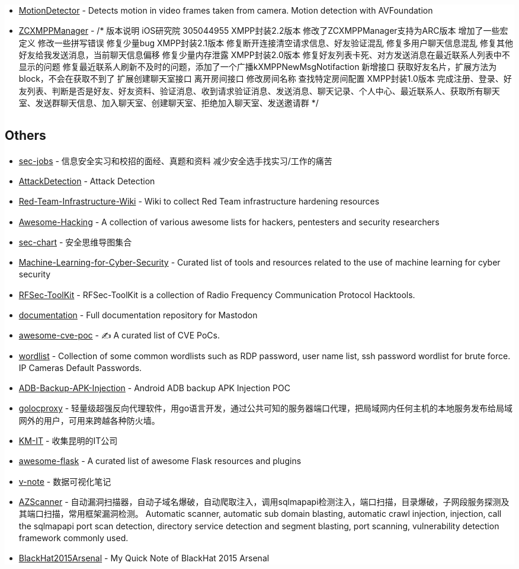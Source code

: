 - [MotionDetector](https://github.com/pgalex/MotionDetector) - Detects motion in video frames taken from camera. Motion detection with AVFoundation

- [ZCXMPPManager](https://github.com/149393437/ZCXMPPManager) - /*  版本说明 iOS研究院 305044955  XMPP封装2.2版本  修改了ZCXMPPManager支持为ARC版本  增加了一些宏定义  修改一些拼写错误  修复少量bug  XMPP封装2.1版本  修复断开连接清空请求信息、好友验证混乱  修复多用户聊天信息混乱  修复其他好友给我发送消息，当前聊天信息偏移  修复少量内存泄露  XMPP封装2.0版本  修复好友列表卡死、对方发送消息在最近联系人列表中不显示的问题  修复最近联系人刷新不及时的问题，添加了一个广播kXMPPNewMsgNotifaction  新增接口    获取好友名片，扩展方法为block，不会在获取不到了    扩展创建聊天室接口    离开房间接口    修改房间名称    查找特定房间配置  XMPP封装1.0版本  完成注册、登录、好友列表、判断是否是好友、好友资料、验证消息、收到请求验证消息、发送消息、聊天记录、个人中心、最近联系人、获取所有聊天室、发送群聊天信息、加入聊天室、创建聊天室、拒绝加入聊天室、发送邀请群 */



## Others 

- [sec-jobs](https://github.com/SecYouth/sec-jobs) - 信息安全实习和校招的面经、真题和资料 减少安全选手找实习/工作的痛苦

- [AttackDetection](https://github.com/ptresearch/AttackDetection) - Attack Detection

- [Red-Team-Infrastructure-Wiki](https://github.com/bluscreenofjeff/Red-Team-Infrastructure-Wiki) - Wiki to collect Red Team infrastructure hardening resources

- [Awesome-Hacking](https://github.com/Hack-with-Github/Awesome-Hacking) - A collection of various awesome lists for hackers, pentesters and security researchers

- [sec-chart](https://github.com/SecWiki/sec-chart) - 安全思维导图集合

- [Machine-Learning-for-Cyber-Security](https://github.com/wtsxDev/Machine-Learning-for-Cyber-Security) - Curated list of tools and resources related to the use of machine learning for cyber security

- [RFSec-ToolKit](https://github.com/cn0xroot/RFSec-ToolKit) - RFSec-ToolKit is a collection of Radio Frequency Communication Protocol Hacktools.

- [documentation](https://github.com/tootsuite/documentation) - Full documentation repository for Mastodon

- [awesome-cve-poc](https://github.com/qazbnm456/awesome-cve-poc) - ✍️ A curated list of CVE PoCs.

- [wordlist](https://github.com/jeanphorn/wordlist) - Collection of some common wordlists such as RDP password, user name list, ssh password wordlist for brute force. IP Cameras Default Passwords.

- [ADB-Backup-APK-Injection](https://github.com/irsl/ADB-Backup-APK-Injection) - Android ADB backup APK Injection POC

- [golocproxy](https://github.com/0ps/golocproxy) - 轻量级超强反向代理软件，用go语言开发，通过公共可知的服务器端口代理，把局域网内任何主机的本地服务发布给局域网外的用户，可用来跨越各种防火墙。

- [KM-IT](https://github.com/bigzhu/KM-IT) - 收集昆明的IT公司

- [awesome-flask](https://github.com/humiaozuzu/awesome-flask) - A curated list of awesome Flask resources and plugins

- [v-note](https://github.com/zhouningyi/v-note) - 数据可视化笔记

- [AZScanner](https://github.com/az0ne/AZScanner) - 自动漏洞扫描器，自动子域名爆破，自动爬取注入，调用sqlmapapi检测注入，端口扫描，目录爆破，子网段服务探测及其端口扫描，常用框架漏洞检测。 Automatic scanner, automatic sub domain blasting, automatic crawl injection, injection, call the sqlmapapi port scan detection, directory service detection and segment blasting, port scanning, vulnerability detection framework commonly used.

- [BlackHat2015Arsenal](https://github.com/jelakesh/BlackHat2015Arsenal) - My Quick Note of BlackHat 2015 Arsenal
